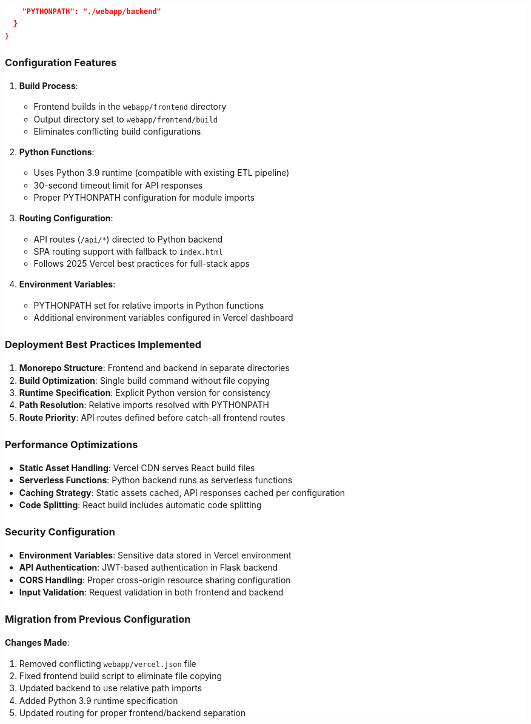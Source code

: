 ```json
    "PYTHONPATH": "./webapp/backend"
  }
}
```

### Configuration Features

1. **Build Process**:
   - Frontend builds in the `webapp/frontend` directory
   - Output directory set to `webapp/frontend/build`
   - Eliminates conflicting build configurations

2. **Python Functions**:
   - Uses Python 3.9 runtime (compatible with existing ETL pipeline)
   - 30-second timeout limit for API responses
   - Proper PYTHONPATH configuration for module imports

3. **Routing Configuration**:
   - API routes (`/api/*`) directed to Python backend
   - SPA routing support with fallback to `index.html`
   - Follows 2025 Vercel best practices for full-stack apps

4. **Environment Variables**:
   - PYTHONPATH set for relative imports in Python functions
   - Additional environment variables configured in Vercel dashboard

### Deployment Best Practices Implemented

1. **Monorepo Structure**: Frontend and backend in separate directories
2. **Build Optimization**: Single build command without file copying
3. **Runtime Specification**: Explicit Python version for consistency
4. **Path Resolution**: Relative imports resolved with PYTHONPATH
5. **Route Priority**: API routes defined before catch-all frontend routes

### Performance Optimizations

- **Static Asset Handling**: Vercel CDN serves React build files
- **Serverless Functions**: Python backend runs as serverless functions
- **Caching Strategy**: Static assets cached, API responses cached per configuration
- **Code Splitting**: React build includes automatic code splitting

### Security Configuration

- **Environment Variables**: Sensitive data stored in Vercel environment
- **API Authentication**: JWT-based authentication in Flask backend
- **CORS Handling**: Proper cross-origin resource sharing configuration
- **Input Validation**: Request validation in both frontend and backend

### Migration from Previous Configuration

**Changes Made**:
1. Removed conflicting `webapp/vercel.json` file
2. Fixed frontend build script to eliminate file copying
3. Updated backend to use relative path imports
4. Added Python 3.9 runtime specification
5. Updated routing for proper frontend/backend separation
